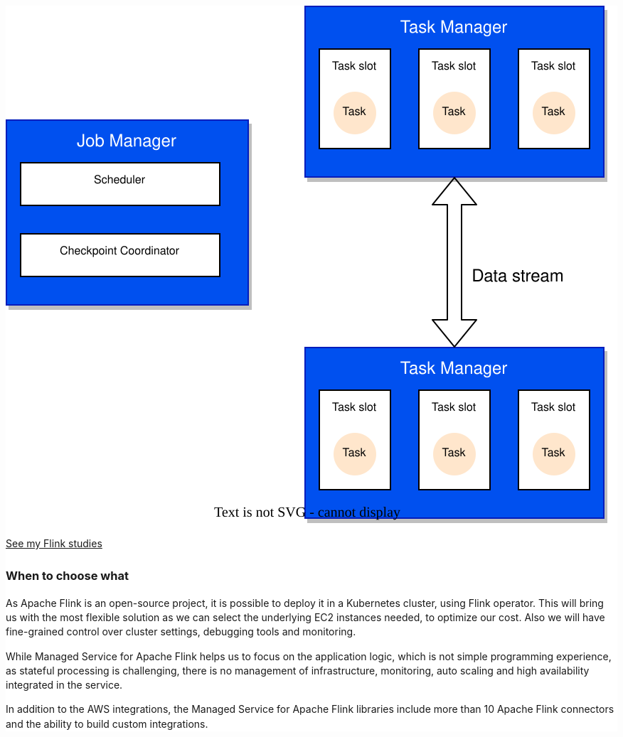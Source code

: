 ![](./diagrams/flink-arch.drawio.svg)

[See my Flink studies](https://jbcodeforce.github.io/flink-studies/)

### When to choose what

As Apache Flink is an open-source project, it is possible to deploy it in a Kubernetes cluster, using Flink operator. This will bring us with the most flexible solution as we can select the underlying EC2 instances needed, to optimize our cost. Also we will have fine-grained control over cluster settings, debugging tools and monitoring.

While Managed Service for Apache Flink helps us to focus on the application logic, which is not simple programming experience, as stateful processing is challenging, there is no management of infrastructure, monitoring, auto scaling and high availability integrated in the service.

In addition to the AWS integrations, the Managed Service for Apache Flink libraries include more than 10 Apache Flink connectors and the ability to build custom integrations.
